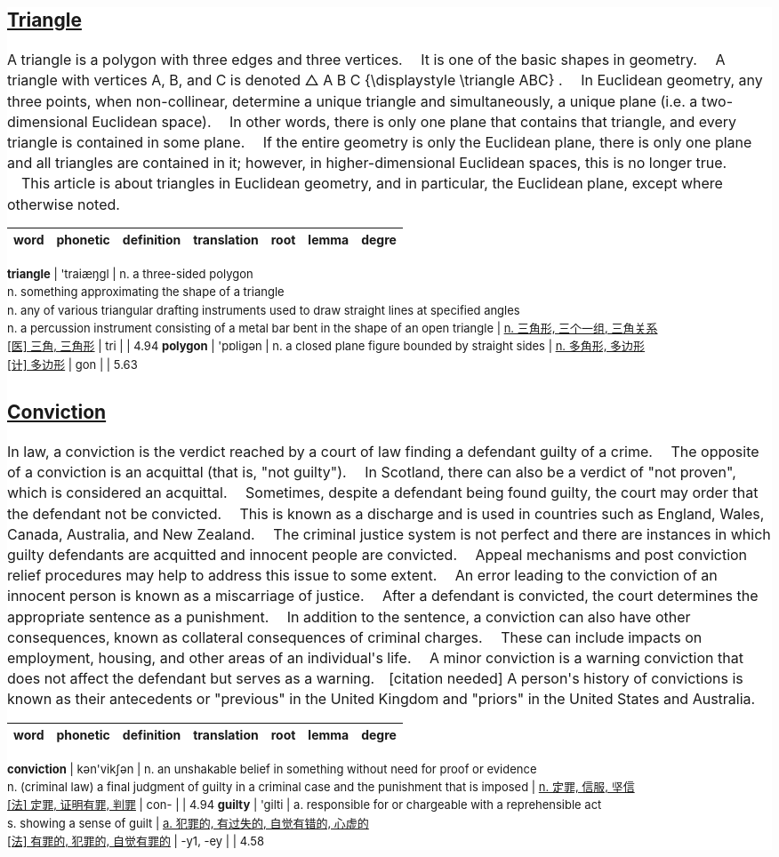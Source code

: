 

## <a href=https://en.wikipedia.org/wiki/Triangle>Triangle</a> 
<font size=3>
A triangle is a polygon with three edges and three vertices. 　It is one of the basic shapes in geometry. 　A triangle with vertices A, B, and C is denoted △ A B C {\displaystyle \triangle ABC} . 　In Euclidean geometry, any three points, when non-collinear, determine a unique triangle and simultaneously, a unique plane (i.e. a two-dimensional Euclidean space). 　In other words, there is only one plane that contains that triangle, and every triangle is contained in some plane. 　If the entire geometry is only the Euclidean plane, there is only one plane and all triangles are contained in it; however, in higher-dimensional Euclidean spaces, this is no longer true. 　This article is about triangles in Euclidean geometry, and in particular, the Euclidean plane, except where otherwise noted.
</font>

word | phonetic | definition | translation | root | lemma | degre
---- | ---- | ---- | ---- | ---- | ---- | ----
<font size=2>
<b>triangle</b> | 'traiæŋgl | n. a three-sided polygon<br>n. something approximating the shape of a triangle<br>n. any of various triangular drafting instruments used to draw straight lines at specified angles<br>n. a percussion instrument consisting of a metal bar bent in the shape of an open triangle | <a href=https://en.wikipedia.org/wiki/triangle>n. 三角形, 三个一组, 三角关系<br>[医] 三角, 三角形</a> | tri |  | 4.94
<b>polygon</b> | 'pɒligәn | n. a closed plane figure bounded by straight sides | <a href=https://en.wikipedia.org/wiki/polygon>n. 多角形, 多边形<br>[计] 多边形</a> | gon |  | 5.63
</font>
<br>



## <a href=https://en.wikipedia.org/wiki/Conviction>Conviction</a> 
<font size=3>
In law, a conviction is the verdict reached by a court of law finding a defendant guilty of a crime. 　The opposite of a conviction is an acquittal (that is, "not guilty"). 　In Scotland, there can also be a verdict of "not proven", which is considered an acquittal. 　Sometimes, despite a defendant being found guilty, the court may order that the defendant not be convicted. 　This is known as a discharge and is used in countries such as England, Wales, Canada, Australia, and New Zealand. 　The criminal justice system is not perfect and there are instances in which guilty defendants are acquitted and innocent people are convicted. 　Appeal mechanisms and post conviction relief procedures may help to address this issue to some extent. 　An error leading to the conviction of an innocent person is known as a miscarriage of justice. 　After a defendant is convicted, the court determines the appropriate sentence as a punishment. 　In addition to the sentence, a conviction can also have other consequences, known as collateral consequences of criminal charges. 　These can include impacts on employment, housing, and other areas of an individual's life. 　A minor conviction is a warning conviction that does not affect the defendant but serves as a warning.　[citation needed] A person's history of convictions is known as their antecedents or "previous" in the United Kingdom and "priors" in the United States and Australia.
</font>

word | phonetic | definition | translation | root | lemma | degre
---- | ---- | ---- | ---- | ---- | ---- | ----
<font size=2>
<b>conviction</b> | kәn'vikʃәn | n. an unshakable belief in something without need for proof or evidence<br>n. (criminal law) a final judgment of guilty in a criminal case and the punishment that is imposed | <a href=https://en.wikipedia.org/wiki/conviction>n. 定罪, 信服, 坚信<br>[法] 定罪, 证明有罪, 判罪</a> | con- |  | 4.94
<b>guilty</b> | 'gilti | a. responsible for or chargeable with a reprehensible act<br>s. showing a sense of guilt | <a href=https://en.wikipedia.org/wiki/guilty>a. 犯罪的, 有过失的, 自觉有错的, 心虚的<br>[法] 有罪的, 犯罪的, 自觉有罪的</a> | -y1, -ey |  | 4.58
</font>
<br>
